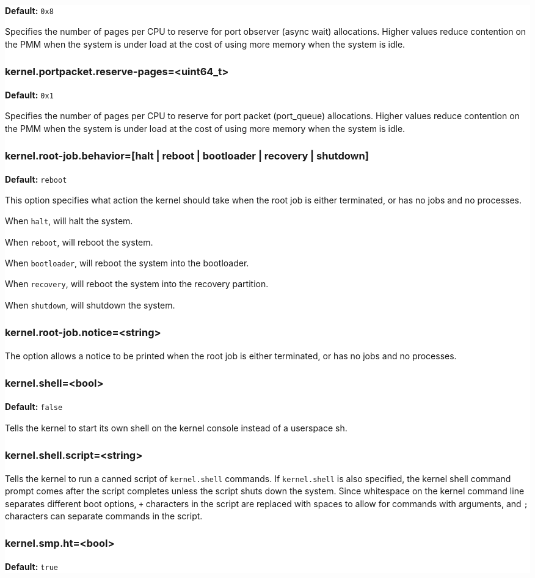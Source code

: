 **Default:** `0x8`

Specifies the number of pages per CPU to reserve for port observer (async
wait) allocations. Higher values reduce contention on the PMM when the system
is under load at the cost of using more memory when the system is idle.

### kernel.portpacket.reserve-pages=\<uint64_t>

**Default:** `0x1`

Specifies the number of pages per CPU to reserve for port packet (port_queue)
allocations. Higher values reduce contention on the PMM when the system is
under load at the cost of using more memory when the system is idle.

### kernel.root-job.behavior=\[halt | reboot | bootloader | recovery | shutdown\]

**Default:** `reboot`

This option specifies what action the kernel should take when the root job is
either terminated, or has no jobs and no processes.

When `halt`, will halt the system.

When `reboot`, will reboot the system.

When `bootloader`, will reboot the system into the bootloader.

When `recovery`, will reboot the system into the recovery partition.

When `shutdown`, will shutdown the system.

### kernel.root-job.notice=\<string>


The option allows a notice to be printed when the root job is either terminated, or has no jobs
 and no processes.

### kernel.shell=\<bool>

**Default:** `false`

Tells the kernel to start its own shell on the kernel console instead of a userspace sh.

### kernel.shell.script=\<string>


Tells the kernel to run a canned script of `kernel.shell` commands. If
`kernel.shell` is also specified, the kernel shell command prompt comes
after the script completes unless the script shuts down the system.
Since whitespace on the kernel command line separates different boot options,
`+` characters in the script are replaced with spaces to allow for commands
with arguments, and `;` characters can separate commands in the script.

### kernel.smp.ht=\<bool>

**Default:** `true`
